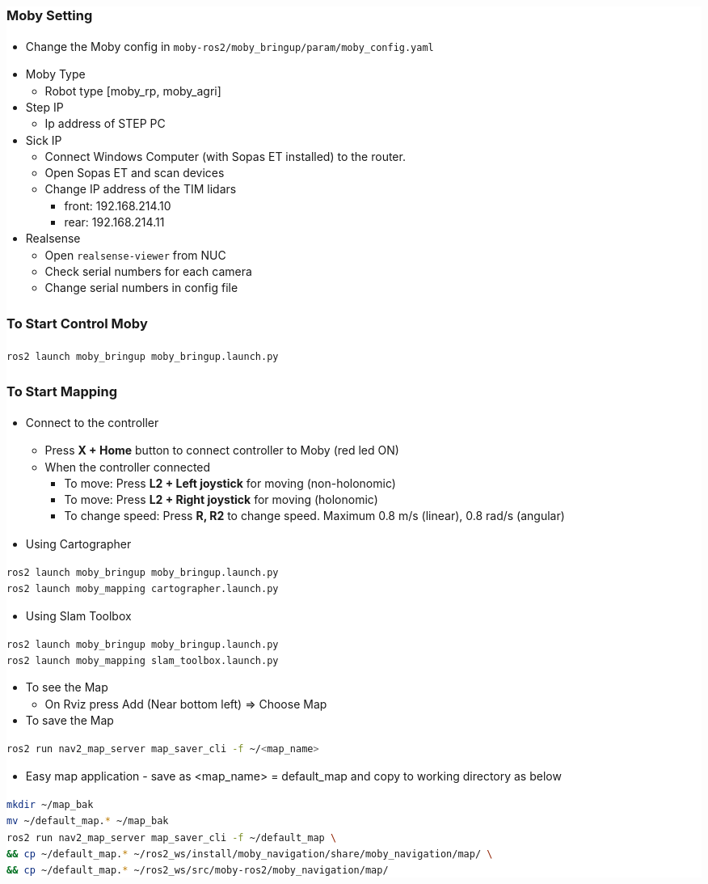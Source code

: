 ### Moby Setting
- Change the Moby config in ```moby-ros2/moby_bringup/param/moby_config.yaml```
* Moby Type
  - Robot type [moby_rp, moby_agri]
* Step IP
  - Ip address of STEP PC
* Sick IP
  - Connect Windows Computer (with Sopas ET installed) to the router.
  - Open Sopas ET and scan devices
  - Change IP address of the TIM lidars
    - front: 192.168.214.10
    - rear: 192.168.214.11
* Realsense
  - Open ```realsense-viewer``` from NUC
  - Check serial numbers for each camera
  - Change serial numbers in config file

### To Start Control Moby
```bash
ros2 launch moby_bringup moby_bringup.launch.py
```

### To Start Mapping

- Connect to the controller
  - Press **X + Home** button to connect controller to Moby (red led ON)
  - When the controller connected
    - To move: Press **L2 + Left joystick** for moving (non-holonomic)
    - To move: Press **L2 + Right joystick** for moving (holonomic)
    - To change speed: Press **R, R2** to change speed. Maximum 0.8 m/s (linear), 0.8 rad/s (angular)

- Using Cartographer
```bash
ros2 launch moby_bringup moby_bringup.launch.py
ros2 launch moby_mapping cartographer.launch.py
```
- Using Slam Toolbox
```bash
ros2 launch moby_bringup moby_bringup.launch.py
ros2 launch moby_mapping slam_toolbox.launch.py
```

- To see the Map
  - On Rviz press Add (Near bottom left) => Choose Map
- To save the Map
```bash
ros2 run nav2_map_server map_saver_cli -f ~/<map_name>
```

- Easy map application - save as <map_name> = default_map and copy to working directory as below
```bash
mkdir ~/map_bak
mv ~/default_map.* ~/map_bak
ros2 run nav2_map_server map_saver_cli -f ~/default_map \
&& cp ~/default_map.* ~/ros2_ws/install/moby_navigation/share/moby_navigation/map/ \
&& cp ~/default_map.* ~/ros2_ws/src/moby-ros2/moby_navigation/map/
```
